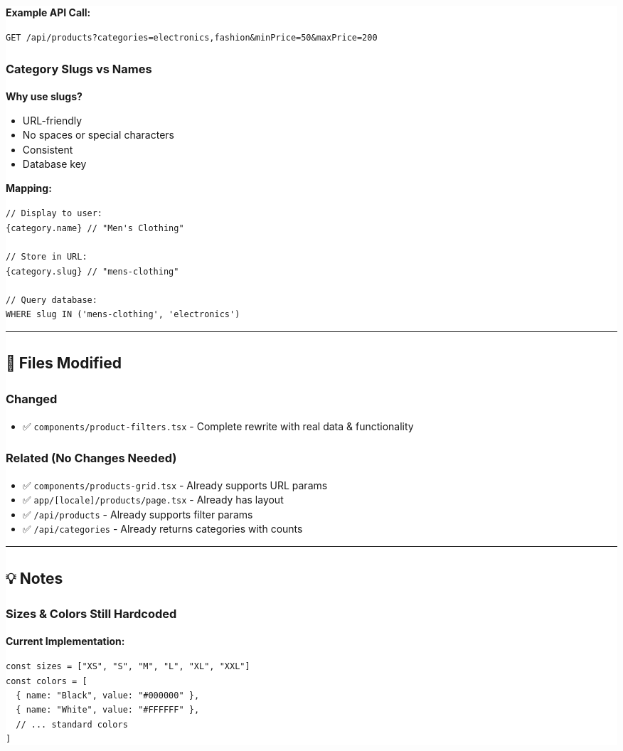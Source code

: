 **Example API Call:**
```
GET /api/products?categories=electronics,fashion&minPrice=50&maxPrice=200
```

### Category Slugs vs Names

**Why use slugs?**
- URL-friendly
- No spaces or special characters
- Consistent
- Database key

**Mapping:**
```tsx
// Display to user:
{category.name} // "Men's Clothing"

// Store in URL:
{category.slug} // "mens-clothing"

// Query database:
WHERE slug IN ('mens-clothing', 'electronics')
```

---

## 📝 Files Modified

### Changed
- ✅ `components/product-filters.tsx` - Complete rewrite with real data & functionality

### Related (No Changes Needed)
- ✅ `components/products-grid.tsx` - Already supports URL params
- ✅ `app/[locale]/products/page.tsx` - Already has layout
- ✅ `/api/products` - Already supports filter params
- ✅ `/api/categories` - Already returns categories with counts

---

## 💡 Notes

### Sizes & Colors Still Hardcoded

**Current Implementation:**
```tsx
const sizes = ["XS", "S", "M", "L", "XL", "XXL"]
const colors = [
  { name: "Black", value: "#000000" },
  { name: "White", value: "#FFFFFF" },
  // ... standard colors
]
```
